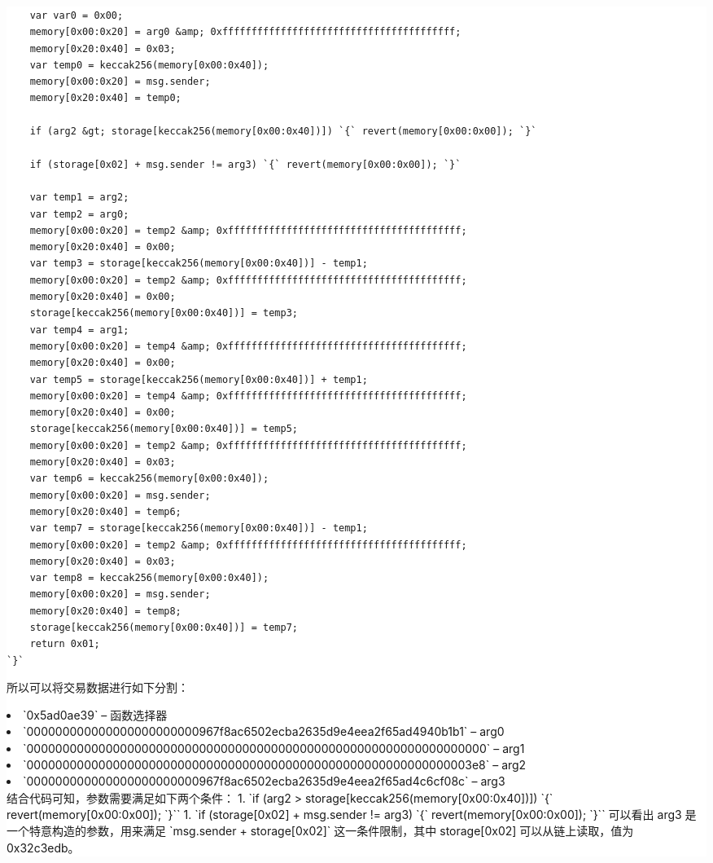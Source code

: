```
    var var0 = 0x00;
    memory[0x00:0x20] = arg0 &amp; 0xffffffffffffffffffffffffffffffffffffffff;
    memory[0x20:0x40] = 0x03;
    var temp0 = keccak256(memory[0x00:0x40]);
    memory[0x00:0x20] = msg.sender;
    memory[0x20:0x40] = temp0;

    if (arg2 &gt; storage[keccak256(memory[0x00:0x40])]) `{` revert(memory[0x00:0x00]); `}`

    if (storage[0x02] + msg.sender != arg3) `{` revert(memory[0x00:0x00]); `}`

    var temp1 = arg2;
    var temp2 = arg0;
    memory[0x00:0x20] = temp2 &amp; 0xffffffffffffffffffffffffffffffffffffffff;
    memory[0x20:0x40] = 0x00;
    var temp3 = storage[keccak256(memory[0x00:0x40])] - temp1;
    memory[0x00:0x20] = temp2 &amp; 0xffffffffffffffffffffffffffffffffffffffff;
    memory[0x20:0x40] = 0x00;
    storage[keccak256(memory[0x00:0x40])] = temp3;
    var temp4 = arg1;
    memory[0x00:0x20] = temp4 &amp; 0xffffffffffffffffffffffffffffffffffffffff;
    memory[0x20:0x40] = 0x00;
    var temp5 = storage[keccak256(memory[0x00:0x40])] + temp1;
    memory[0x00:0x20] = temp4 &amp; 0xffffffffffffffffffffffffffffffffffffffff;
    memory[0x20:0x40] = 0x00;
    storage[keccak256(memory[0x00:0x40])] = temp5;
    memory[0x00:0x20] = temp2 &amp; 0xffffffffffffffffffffffffffffffffffffffff;
    memory[0x20:0x40] = 0x03;
    var temp6 = keccak256(memory[0x00:0x40]);
    memory[0x00:0x20] = msg.sender;
    memory[0x20:0x40] = temp6;
    var temp7 = storage[keccak256(memory[0x00:0x40])] - temp1;
    memory[0x00:0x20] = temp2 &amp; 0xffffffffffffffffffffffffffffffffffffffff;
    memory[0x20:0x40] = 0x03;
    var temp8 = keccak256(memory[0x00:0x40]);
    memory[0x00:0x20] = msg.sender;
    memory[0x20:0x40] = temp8;
    storage[keccak256(memory[0x00:0x40])] = temp7;
    return 0x01;
`}`
```

所以可以将交易数据进行如下分割：
<li>
`0x5ad0ae39` – 函数选择器</li>
<li>
`000000000000000000000000967f8ac6502ecba2635d9e4eea2f65ad4940b1b1` – arg0</li>
<li>
`0000000000000000000000000000000000000000000000000000000000000000` – arg1</li>
<li>
`00000000000000000000000000000000000000000000000000000000000003e8` – arg2</li>
<li>
`000000000000000000000000967f8ac6502ecba2635d9e4eea2f65ad4c6cf08c` – arg3</li>
结合代码可知，参数需要满足如下两个条件：
1. `if (arg2 &gt; storage[keccak256(memory[0x00:0x40])]) `{` revert(memory[0x00:0x00]); `}``
1. `if (storage[0x02] + msg.sender != arg3) `{` revert(memory[0x00:0x00]); `}``
可以看出 arg3 是一个特意构造的参数，用来满足 `msg.sender + storage[0x02]` 这一条件限制，其中 storage[0x02] 可以从链上读取，值为 0x32c3edb。
